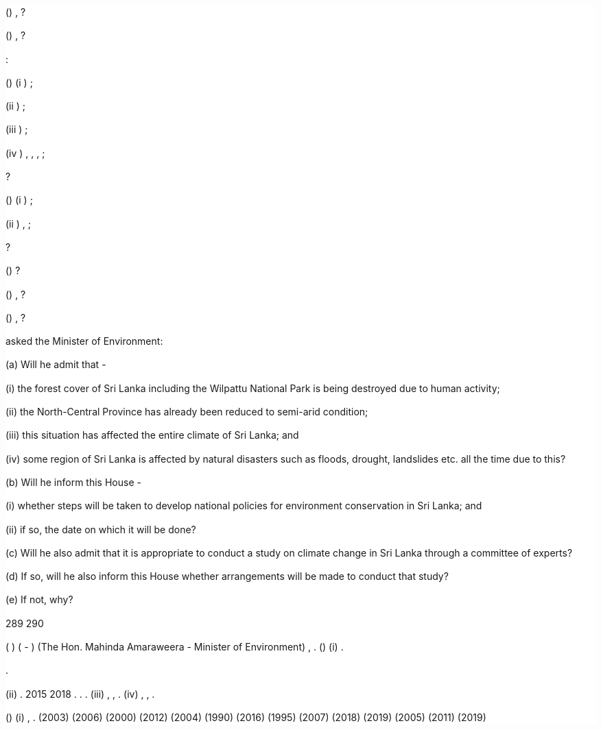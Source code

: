() , ?

() , ?

:

() (i ) ;

(ii ) ;

(iii ) ;

(iv ) , , , ;

?

() (i ) ;

(ii ) , ;

?

() ?

() , ?

() , ?

asked the Minister of Environment:

(a) Will he admit that -

(i) the forest cover of Sri Lanka including the Wilpattu National Park is being destroyed due to human activity;

(ii) the North-Central Province has already been reduced to semi-arid condition;

(iii) this situation has affected the entire climate of Sri Lanka; and

(iv) some region of Sri Lanka is affected by natural disasters such as floods, drought, landslides etc. all the time due to this?

(b) Will he inform this House -

(i) whether steps will be taken to develop national policies for environment conservation in Sri Lanka; and

(ii) if so, the date on which it will be done?

(c) Will he also admit that it is appropriate to conduct a study on climate change in Sri Lanka through a committee of experts?

(d) If so, will he also inform this House whether arrangements will be made to conduct that study?

(e) If not, why?

289 290

( ) ( - ) (The Hon. Mahinda Amaraweera - Minister of Environment) , . () (i) .

.

(ii) . 2015 2018 . . . (iii) , , . (iv) , , .

() (i) , . (2003) (2006) (2000) (2012) (2004) (1990) (2016) (1995) (2007) (2018) (2019) (2005) (2011) (2019)
